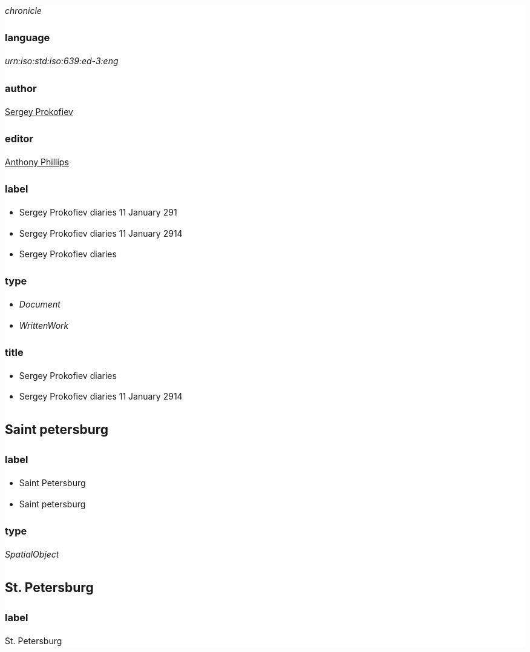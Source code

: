 
*chronicle*

### language


*urn:iso:std:iso:639:ed-3:eng*

### author


[Sergey Prokofiev](#Sergey-Prokofiev)

### editor


[Anthony Phillips](#Anthony-Phillips)

### label

 - Sergey Prokofiev diaries 11 January 291

 - Sergey Prokofiev diaries 11 January 2914

 - Sergey Prokofiev diaries

### type

 - *Document*

 - *WrittenWork*

### title

 - Sergey Prokofiev diaries

 - Sergey Prokofiev diaries 11 January 2914

## Saint petersburg

### label

 - Saint Petersburg

 - Saint petersburg

### type


*SpatialObject*

## St. Petersburg

### label


St. Petersburg
